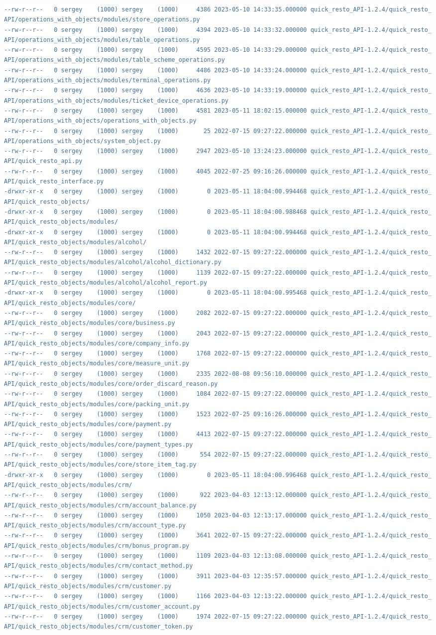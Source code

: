 ```diff
--rw-r--r--   0 sergey    (1000) sergey    (1000)     4386 2023-05-10 14:33:35.000000 quick_resto_API-1.2.4/quick_resto_API/operations_with_objects/modules/store_operations.py
--rw-r--r--   0 sergey    (1000) sergey    (1000)     4394 2023-05-10 14:33:32.000000 quick_resto_API-1.2.4/quick_resto_API/operations_with_objects/modules/table_operations.py
--rw-r--r--   0 sergey    (1000) sergey    (1000)     4595 2023-05-10 14:33:29.000000 quick_resto_API-1.2.4/quick_resto_API/operations_with_objects/modules/table_scheme_operations.py
--rw-r--r--   0 sergey    (1000) sergey    (1000)     4486 2023-05-10 14:33:24.000000 quick_resto_API-1.2.4/quick_resto_API/operations_with_objects/modules/terminal_operations.py
--rw-r--r--   0 sergey    (1000) sergey    (1000)     4636 2023-05-10 14:33:19.000000 quick_resto_API-1.2.4/quick_resto_API/operations_with_objects/modules/ticket_device_operations.py
--rw-r--r--   0 sergey    (1000) sergey    (1000)     4581 2023-05-11 18:02:15.000000 quick_resto_API-1.2.4/quick_resto_API/operations_with_objects/operations_with_objects.py
--rw-r--r--   0 sergey    (1000) sergey    (1000)       25 2022-07-15 09:27:22.000000 quick_resto_API-1.2.4/quick_resto_API/operations_with_objects/system_object.py
--rw-r--r--   0 sergey    (1000) sergey    (1000)     2947 2023-05-10 13:24:23.000000 quick_resto_API-1.2.4/quick_resto_API/quick_resto_api.py
--rw-r--r--   0 sergey    (1000) sergey    (1000)     4045 2022-07-25 09:16:26.000000 quick_resto_API-1.2.4/quick_resto_API/quick_resto_interface.py
-drwxr-xr-x   0 sergey    (1000) sergey    (1000)        0 2023-05-11 18:04:00.994468 quick_resto_API-1.2.4/quick_resto_API/quick_resto_objects/
-drwxr-xr-x   0 sergey    (1000) sergey    (1000)        0 2023-05-11 18:04:00.988468 quick_resto_API-1.2.4/quick_resto_API/quick_resto_objects/modules/
-drwxr-xr-x   0 sergey    (1000) sergey    (1000)        0 2023-05-11 18:04:00.994468 quick_resto_API-1.2.4/quick_resto_API/quick_resto_objects/modules/alcohol/
--rw-r--r--   0 sergey    (1000) sergey    (1000)     1432 2022-07-15 09:27:22.000000 quick_resto_API-1.2.4/quick_resto_API/quick_resto_objects/modules/alcohol/alcohol_dictionary.py
--rw-r--r--   0 sergey    (1000) sergey    (1000)     1139 2022-07-15 09:27:22.000000 quick_resto_API-1.2.4/quick_resto_API/quick_resto_objects/modules/alcohol/alcohol_report.py
-drwxr-xr-x   0 sergey    (1000) sergey    (1000)        0 2023-05-11 18:04:00.995468 quick_resto_API-1.2.4/quick_resto_API/quick_resto_objects/modules/core/
--rw-r--r--   0 sergey    (1000) sergey    (1000)     2082 2022-07-15 09:27:22.000000 quick_resto_API-1.2.4/quick_resto_API/quick_resto_objects/modules/core/business.py
--rw-r--r--   0 sergey    (1000) sergey    (1000)     2043 2022-07-15 09:27:22.000000 quick_resto_API-1.2.4/quick_resto_API/quick_resto_objects/modules/core/company_info.py
--rw-r--r--   0 sergey    (1000) sergey    (1000)     1768 2022-07-15 09:27:22.000000 quick_resto_API-1.2.4/quick_resto_API/quick_resto_objects/modules/core/measure_unit.py
--rw-r--r--   0 sergey    (1000) sergey    (1000)     2335 2022-08-08 09:56:10.000000 quick_resto_API-1.2.4/quick_resto_API/quick_resto_objects/modules/core/order_discard_reason.py
--rw-r--r--   0 sergey    (1000) sergey    (1000)     1084 2022-07-15 09:27:22.000000 quick_resto_API-1.2.4/quick_resto_API/quick_resto_objects/modules/core/packing_unit.py
--rw-r--r--   0 sergey    (1000) sergey    (1000)     1523 2022-07-25 09:16:26.000000 quick_resto_API-1.2.4/quick_resto_API/quick_resto_objects/modules/core/payment.py
--rw-r--r--   0 sergey    (1000) sergey    (1000)     4413 2022-07-15 09:27:22.000000 quick_resto_API-1.2.4/quick_resto_API/quick_resto_objects/modules/core/payment_types.py
--rw-r--r--   0 sergey    (1000) sergey    (1000)      554 2022-07-15 09:27:22.000000 quick_resto_API-1.2.4/quick_resto_API/quick_resto_objects/modules/core/store_item_tag.py
-drwxr-xr-x   0 sergey    (1000) sergey    (1000)        0 2023-05-11 18:04:00.996468 quick_resto_API-1.2.4/quick_resto_API/quick_resto_objects/modules/crm/
--rw-r--r--   0 sergey    (1000) sergey    (1000)      922 2023-04-03 12:13:12.000000 quick_resto_API-1.2.4/quick_resto_API/quick_resto_objects/modules/crm/account_balance.py
--rw-r--r--   0 sergey    (1000) sergey    (1000)     1050 2023-04-03 12:13:17.000000 quick_resto_API-1.2.4/quick_resto_API/quick_resto_objects/modules/crm/account_type.py
--rw-r--r--   0 sergey    (1000) sergey    (1000)     3641 2022-07-15 09:27:22.000000 quick_resto_API-1.2.4/quick_resto_API/quick_resto_objects/modules/crm/bonus_program.py
--rw-r--r--   0 sergey    (1000) sergey    (1000)     1109 2023-04-03 12:13:08.000000 quick_resto_API-1.2.4/quick_resto_API/quick_resto_objects/modules/crm/contact_method.py
--rw-r--r--   0 sergey    (1000) sergey    (1000)     3911 2023-04-03 12:35:57.000000 quick_resto_API-1.2.4/quick_resto_API/quick_resto_objects/modules/crm/customer.py
--rw-r--r--   0 sergey    (1000) sergey    (1000)     1166 2023-04-03 12:13:22.000000 quick_resto_API-1.2.4/quick_resto_API/quick_resto_objects/modules/crm/customer_account.py
--rw-r--r--   0 sergey    (1000) sergey    (1000)     1974 2022-07-15 09:27:22.000000 quick_resto_API-1.2.4/quick_resto_API/quick_resto_objects/modules/crm/customer_token.py
```
